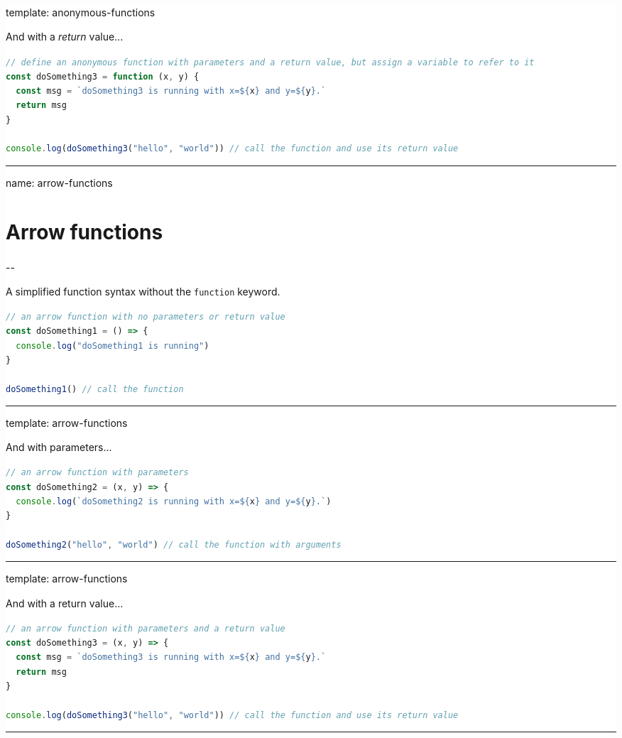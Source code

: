 
template: anonymous-functions

And with a _return_ value...

```javascript
// define an anonymous function with parameters and a return value, but assign a variable to refer to it
const doSomething3 = function (x, y) {
  const msg = `doSomething3 is running with x=${x} and y=${y}.`
  return msg
}

console.log(doSomething3("hello", "world")) // call the function and use its return value
```

---

name: arrow-functions

# Arrow functions

--

A simplified function syntax without the `function` keyword.

```javascript
// an arrow function with no parameters or return value
const doSomething1 = () => {
  console.log("doSomething1 is running")
}

doSomething1() // call the function
```

---

template: arrow-functions

And with parameters...

```javascript
// an arrow function with parameters
const doSomething2 = (x, y) => {
  console.log(`doSomething2 is running with x=${x} and y=${y}.`)
}

doSomething2("hello", "world") // call the function with arguments
```

---

template: arrow-functions

And with a return value...

```javascript
// an arrow function with parameters and a return value
const doSomething3 = (x, y) => {
  const msg = `doSomething3 is running with x=${x} and y=${y}.`
  return msg
}

console.log(doSomething3("hello", "world")) // call the function and use its return value
```

---